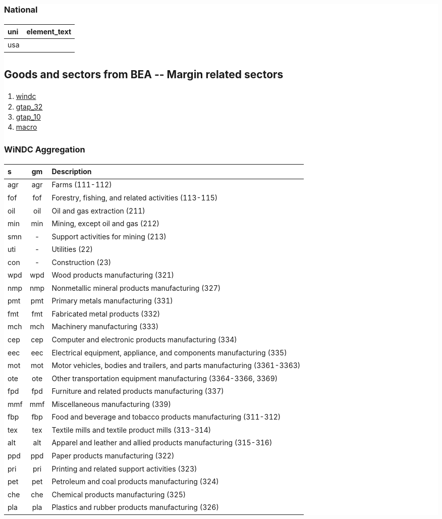 
### National

| uni   | element_text   |
|:------|:---------------|
| usa   |                |


## Goods and sectors from BEA -- Margin related sectors

1. [windc](#windc-aggregationWiNDC-Aggregation)
2. [gtap_32](#gtap_32-aggregation)
3. [gtap_10](#gtap-10-aggregation)
4. [macro](#macro)


### WiNDC Aggregation

| s     | gm   | Description                                                                           |
|:------|:-----:|:--------------------------------------------------------------------------------------|
| agr   | agr  | Farms (111-112)                                                                       |
| fof   | fof  | Forestry, fishing, and related activities (113-115)                                   |
| oil   | oil  | Oil and gas extraction (211)                                                          |
| min   | min  | Mining, except oil and gas (212)                                                      |
| smn   | -    | Support activities for mining (213)                                                   |
| uti   | -    | Utilities (22)                                                                        |
| con   | -    | Construction (23)                                                                     |
| wpd   | wpd  | Wood products manufacturing (321)                                                     |
| nmp   | nmp  | Nonmetallic mineral products manufacturing (327)                                      |
| pmt   | pmt  | Primary metals manufacturing (331)                                                    |
| fmt   | fmt  | Fabricated metal products (332)                                                       |
| mch   | mch  | Machinery manufacturing (333)                                                         |
| cep   | cep  | Computer and electronic products manufacturing (334)                                  |
| eec   | eec  | Electrical equipment, appliance, and components manufacturing (335)                   |
| mot   | mot  | Motor vehicles, bodies and trailers, and parts manufacturing (3361-3363)              |
| ote   | ote  | Other transportation equipment manufacturing (3364-3366, 3369)                        |
| fpd   | fpd  | Furniture and related products manufacturing (337)                                    |
| mmf   | mmf  | Miscellaneous manufacturing (339)                                                     |
| fbp   | fbp  | Food and beverage and tobacco products manufacturing (311-312)                        |
| tex   | tex  | Textile mills and textile product mills (313-314)                                     |
| alt   | alt  | Apparel and leather and allied products manufacturing (315-316)                       |
| ppd   | ppd  | Paper products manufacturing (322)                                                    |
| pri   | pri  | Printing and related support activities (323)                                         |
| pet   | pet  | Petroleum and coal products manufacturing (324)                                       |
| che   | che  | Chemical products manufacturing (325)                                                 |
| pla   | pla  | Plastics and rubber products manufacturing (326)                                      |